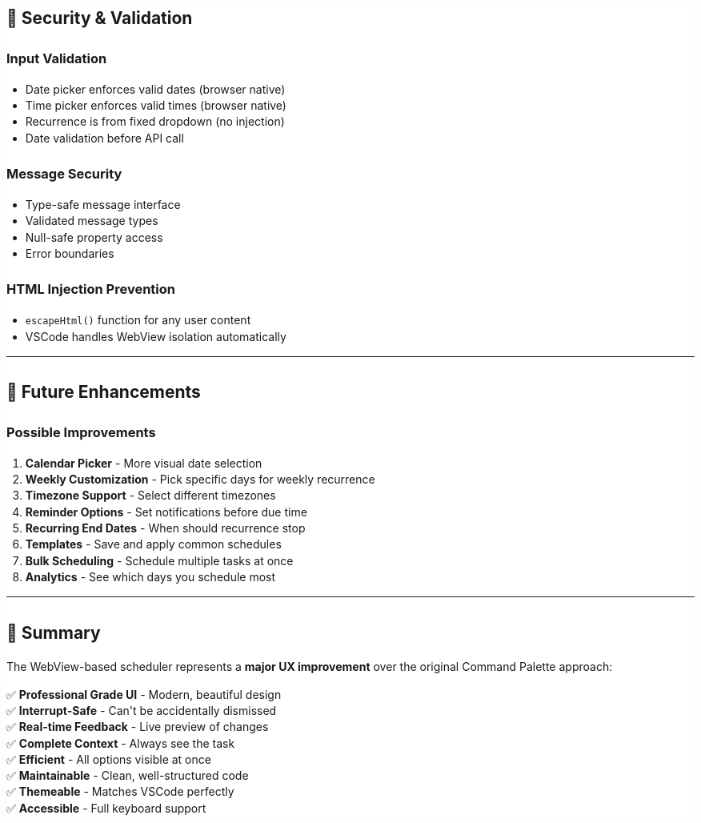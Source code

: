
## 🔐 Security & Validation

### Input Validation

- Date picker enforces valid dates (browser native)
- Time picker enforces valid times (browser native)
- Recurrence is from fixed dropdown (no injection)
- Date validation before API call

### Message Security

- Type-safe message interface
- Validated message types
- Null-safe property access
- Error boundaries

### HTML Injection Prevention

- `escapeHtml()` function for any user content
- VSCode handles WebView isolation automatically

---

## 🎯 Future Enhancements

### Possible Improvements

1. **Calendar Picker** - More visual date selection
2. **Weekly Customization** - Pick specific days for weekly recurrence
3. **Timezone Support** - Select different timezones
4. **Reminder Options** - Set notifications before due time
5. **Recurring End Dates** - When should recurrence stop
6. **Templates** - Save and apply common schedules
7. **Bulk Scheduling** - Schedule multiple tasks at once
8. **Analytics** - See which days you schedule most

---

## 📝 Summary

The WebView-based scheduler represents a **major UX improvement** over the original Command Palette approach:

✅ **Professional Grade UI** - Modern, beautiful design  
✅ **Interrupt-Safe** - Can't be accidentally dismissed  
✅ **Real-time Feedback** - Live preview of changes  
✅ **Complete Context** - Always see the task  
✅ **Efficient** - All options visible at once  
✅ **Maintainable** - Clean, well-structured code  
✅ **Themeable** - Matches VSCode perfectly  
✅ **Accessible** - Full keyboard support  
